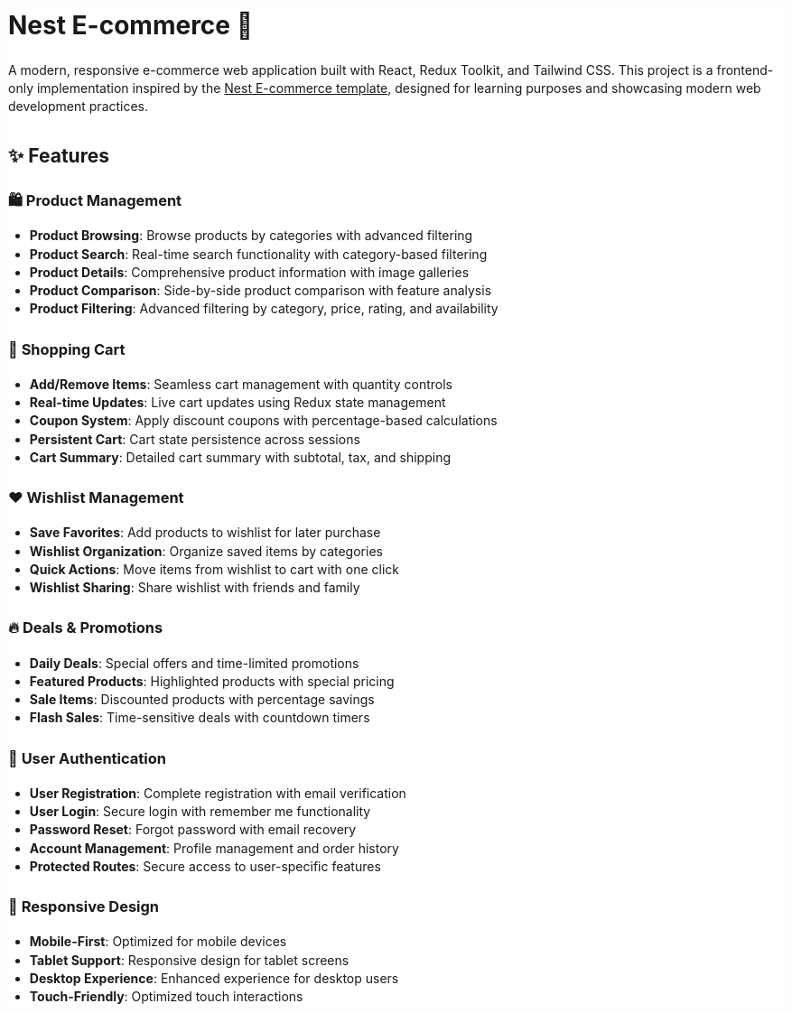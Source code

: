 # Nest E-commerce 🛒

A modern, responsive e-commerce web application built with React, Redux Toolkit, and Tailwind CSS. This project is a frontend-only implementation inspired by the [Nest E-commerce template](https://nest-frontend-v6.vercel.app/index-2#), designed for learning purposes and showcasing modern web development practices.

## ✨ Features

### 🛍️ **Product Management**
- **Product Browsing**: Browse products by categories with advanced filtering
- **Product Search**: Real-time search functionality with category-based filtering
- **Product Details**: Comprehensive product information with image galleries
- **Product Comparison**: Side-by-side product comparison with feature analysis
- **Product Filtering**: Advanced filtering by category, price, rating, and availability

### 🛒 **Shopping Cart**
- **Add/Remove Items**: Seamless cart management with quantity controls
- **Real-time Updates**: Live cart updates using Redux state management
- **Coupon System**: Apply discount coupons with percentage-based calculations
- **Persistent Cart**: Cart state persistence across sessions
- **Cart Summary**: Detailed cart summary with subtotal, tax, and shipping

### ❤️ **Wishlist Management**
- **Save Favorites**: Add products to wishlist for later purchase
- **Wishlist Organization**: Organize saved items by categories
- **Quick Actions**: Move items from wishlist to cart with one click
- **Wishlist Sharing**: Share wishlist with friends and family

### 🔥 **Deals & Promotions**
- **Daily Deals**: Special offers and time-limited promotions
- **Featured Products**: Highlighted products with special pricing
- **Sale Items**: Discounted products with percentage savings
- **Flash Sales**: Time-sensitive deals with countdown timers

### 👤 **User Authentication**
- **User Registration**: Complete registration with email verification
- **User Login**: Secure login with remember me functionality
- **Password Reset**: Forgot password with email recovery
- **Account Management**: Profile management and order history
- **Protected Routes**: Secure access to user-specific features

### 📱 **Responsive Design**
- **Mobile-First**: Optimized for mobile devices
- **Tablet Support**: Responsive design for tablet screens
- **Desktop Experience**: Enhanced experience for desktop users
- **Touch-Friendly**: Optimized touch interactions
